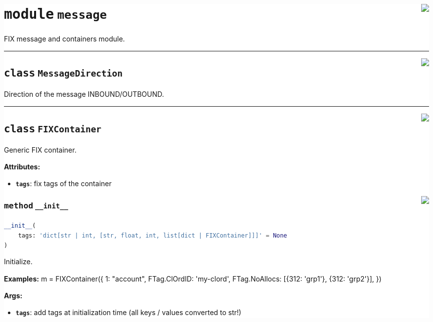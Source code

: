 

<a href="https://github.com/alexveden/asyncfix/blob/main/asyncfix/message.py#L0"><img align="right" style="float:right;" src="https://img.shields.io/badge/-source-cccccc?style=flat-square"></a>

# <kbd>module</kbd> `message`
FIX message and containers module. 



---

<a href="https://github.com/alexveden/asyncfix/blob/main/asyncfix/message.py#L25"><img align="right" style="float:right;" src="https://img.shields.io/badge/-source-cccccc?style=flat-square"></a>

## <kbd>class</kbd> `MessageDirection`
Direction of the message INBOUND/OUTBOUND. 





---

<a href="https://github.com/alexveden/asyncfix/blob/main/asyncfix/message.py#L48"><img align="right" style="float:right;" src="https://img.shields.io/badge/-source-cccccc?style=flat-square"></a>

## <kbd>class</kbd> `FIXContainer`
Generic FIX container. 



**Attributes:**
 
 - <b>`tags`</b>:  fix tags of the container 

<a href="https://github.com/alexveden/asyncfix/blob/main/asyncfix/message.py#L55"><img align="right" style="float:right;" src="https://img.shields.io/badge/-source-cccccc?style=flat-square"></a>

### <kbd>method</kbd> `__init__`

```python
__init__(
    tags: 'dict[str | int, [str, float, int, list[dict | FIXContainer]]]' = None
)
```

Initialize. 



**Examples:**
  m = FIXContainer({  1: "account",  FTag.ClOrdID: 'my-clord',  FTag.NoAllocs: [{312: 'grp1'}, {312: 'grp2'}],  }) 



**Args:**
 
 - <b>`tags`</b>:  add tags at initialization time (all keys / values converted to str!) 


